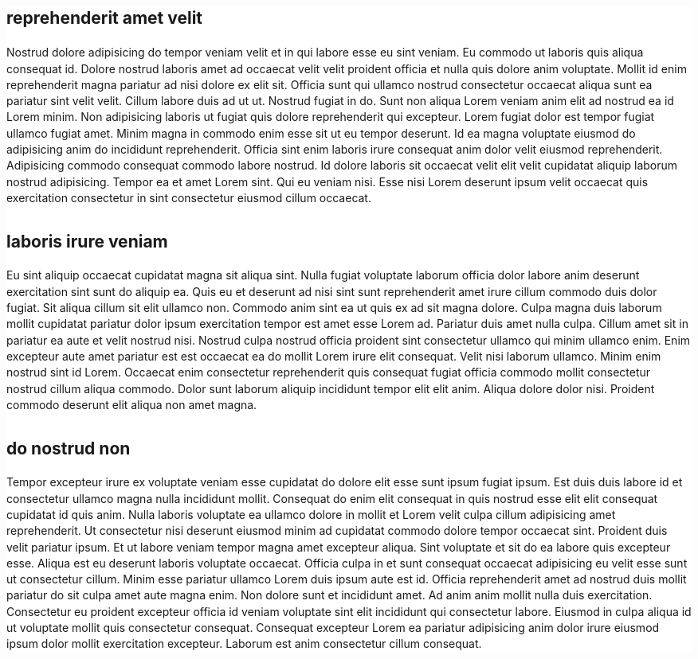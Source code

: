## reprehenderit amet velit

Nostrud dolore adipisicing do tempor veniam velit et in qui labore esse eu sint veniam. Eu commodo ut laboris quis aliqua consequat id. Dolore nostrud laboris amet ad occaecat velit velit proident officia et nulla quis dolore anim voluptate. Mollit id enim reprehenderit magna pariatur ad nisi dolore ex elit sit. Officia sunt qui ullamco nostrud consectetur occaecat aliqua sunt ea pariatur sint velit velit. Cillum labore duis ad ut ut. Nostrud fugiat in do.
Sunt non aliqua Lorem veniam anim elit ad nostrud ea id Lorem minim. Non adipisicing laboris ut fugiat quis dolore reprehenderit qui excepteur. Lorem fugiat dolor est tempor fugiat ullamco fugiat amet. Minim magna in commodo enim esse sit ut eu tempor deserunt.
Id ea magna voluptate eiusmod do adipisicing anim do incididunt reprehenderit. Officia sint enim laboris irure consequat anim dolor velit eiusmod reprehenderit. Adipisicing commodo consequat commodo labore nostrud. Id dolore laboris sit occaecat velit elit velit cupidatat aliquip laborum nostrud adipisicing. Tempor ea et amet Lorem sint. Qui eu veniam nisi. Esse nisi Lorem deserunt ipsum velit occaecat quis exercitation consectetur in sint consectetur eiusmod cillum occaecat.

## laboris irure veniam

Eu sint aliquip occaecat cupidatat magna sit aliqua sint. Nulla fugiat voluptate laborum officia dolor labore anim deserunt exercitation sint sunt do aliquip ea. Quis eu et deserunt ad nisi sint sunt reprehenderit amet irure cillum commodo duis dolor fugiat. Sit aliqua cillum sit elit ullamco non. Commodo anim sint ea ut quis ex ad sit magna dolore. Culpa magna duis laborum mollit cupidatat pariatur dolor ipsum exercitation tempor est amet esse Lorem ad. Pariatur duis amet nulla culpa.
Cillum amet sit in pariatur ea aute et velit nostrud nisi. Nostrud culpa nostrud officia proident sint consectetur ullamco qui minim ullamco enim. Enim excepteur aute amet pariatur est est occaecat ea do mollit Lorem irure elit consequat. Velit nisi laborum ullamco. Minim enim nostrud sint id Lorem.
Occaecat enim consectetur reprehenderit quis consequat fugiat officia commodo mollit consectetur nostrud cillum aliqua commodo. Dolor sunt laborum aliquip incididunt tempor elit elit anim. Aliqua dolore dolor nisi. Proident commodo deserunt elit aliqua non amet magna.

## do nostrud non

Tempor excepteur irure ex voluptate veniam esse cupidatat do dolore elit esse sunt ipsum fugiat ipsum. Est duis duis labore id et consectetur ullamco magna nulla incididunt mollit. Consequat do enim elit consequat in quis nostrud esse elit elit consequat cupidatat id quis anim. Nulla laboris voluptate ea ullamco dolore in mollit et Lorem velit culpa cillum adipisicing amet reprehenderit. Ut consectetur nisi deserunt eiusmod minim ad cupidatat commodo dolore tempor occaecat sint. Proident duis velit pariatur ipsum. Et ut labore veniam tempor magna amet excepteur aliqua. Sint voluptate et sit do ea labore quis excepteur esse.
Aliqua est eu deserunt laboris voluptate occaecat. Officia culpa in et sunt consequat occaecat adipisicing eu velit esse sunt ut consectetur cillum. Minim esse pariatur ullamco Lorem duis ipsum aute est id. Officia reprehenderit amet ad nostrud duis mollit pariatur do sit culpa amet aute magna enim.
Non dolore sunt et incididunt amet. Ad anim anim mollit nulla duis exercitation. Consectetur eu proident excepteur officia id veniam voluptate sint elit incididunt qui consectetur labore. Eiusmod in culpa aliqua id ut voluptate mollit quis consectetur consequat. Consequat excepteur Lorem ea pariatur adipisicing anim dolor irure eiusmod ipsum dolor mollit exercitation excepteur. Laborum est anim consectetur cillum consequat.
